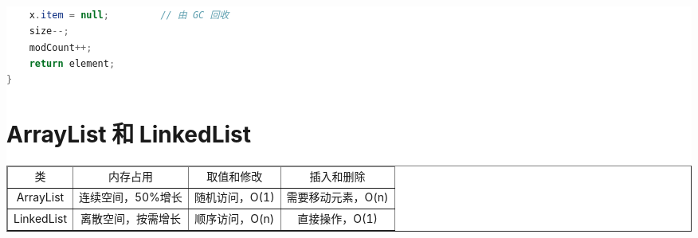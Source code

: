```java
    x.item = null;         // 由 GC 回收
    size--;
    modCount++;
    return element;
}
```

<h1 id="5">ArrayList 和 LinkedList</h1>

<table width="100%" border="1">
<thead>
<tr align="center">
<td>类</td>
<td>内存占用</td>
<td>取值和修改</td>
<td>插入和删除</td>
</tr>
</thead>
<tbody>
<tr align="center">
<td>ArrayList</td>
<td>连续空间，50%增长</td>
<td>随机访问，O(1)</td>
<td>需要移动元素，O(n)</td>
</tr>
<tr align="center">
<td>LinkedList</td>
<td>离散空间，按需增长</td>
<td>顺序访问，O(n)</td>
<td>直接操作，O(1)</td>
</tr>
</tbody>
</table>